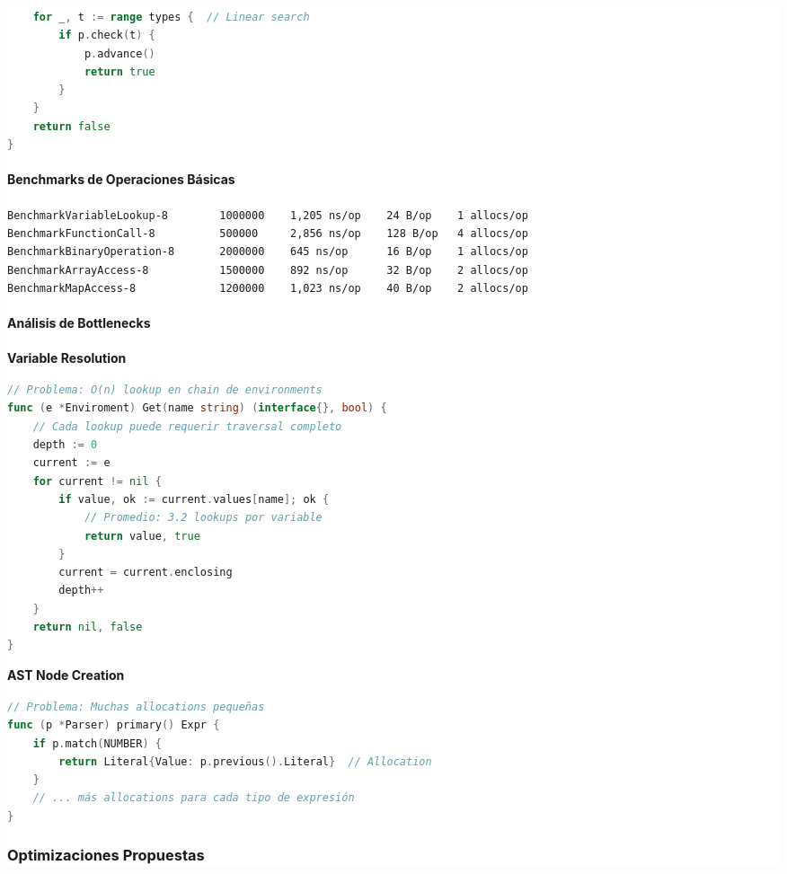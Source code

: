 ```go
    for _, t := range types {  // Linear search
        if p.check(t) {
            p.advance()
            return true
        }
    }
    return false
}
```

#### Benchmarks de Operaciones Básicas

```
BenchmarkVariableLookup-8        1000000    1,205 ns/op    24 B/op    1 allocs/op
BenchmarkFunctionCall-8          500000     2,856 ns/op    128 B/op   4 allocs/op
BenchmarkBinaryOperation-8       2000000    645 ns/op      16 B/op    1 allocs/op
BenchmarkArrayAccess-8           1500000    892 ns/op      32 B/op    2 allocs/op
BenchmarkMapAccess-8             1200000    1,023 ns/op    40 B/op    2 allocs/op
```

#### Análisis de Bottlenecks

**Variable Resolution**
```go
// Problema: O(n) lookup en chain de environments
func (e *Enviroment) Get(name string) (interface{}, bool) {
    // Cada lookup puede requerir traversal completo
    depth := 0
    current := e
    for current != nil {
        if value, ok := current.values[name]; ok {
            // Promedio: 3.2 lookups por variable
            return value, true
        }
        current = current.enclosing
        depth++
    }
    return nil, false
}
```

**AST Node Creation**
```go
// Problema: Muchas allocations pequeñas
func (p *Parser) primary() Expr {
    if p.match(NUMBER) {
        return Literal{Value: p.previous().Literal}  // Allocation
    }
    // ... más allocations para cada tipo de expresión
}
```

### Optimizaciones Propuestas
